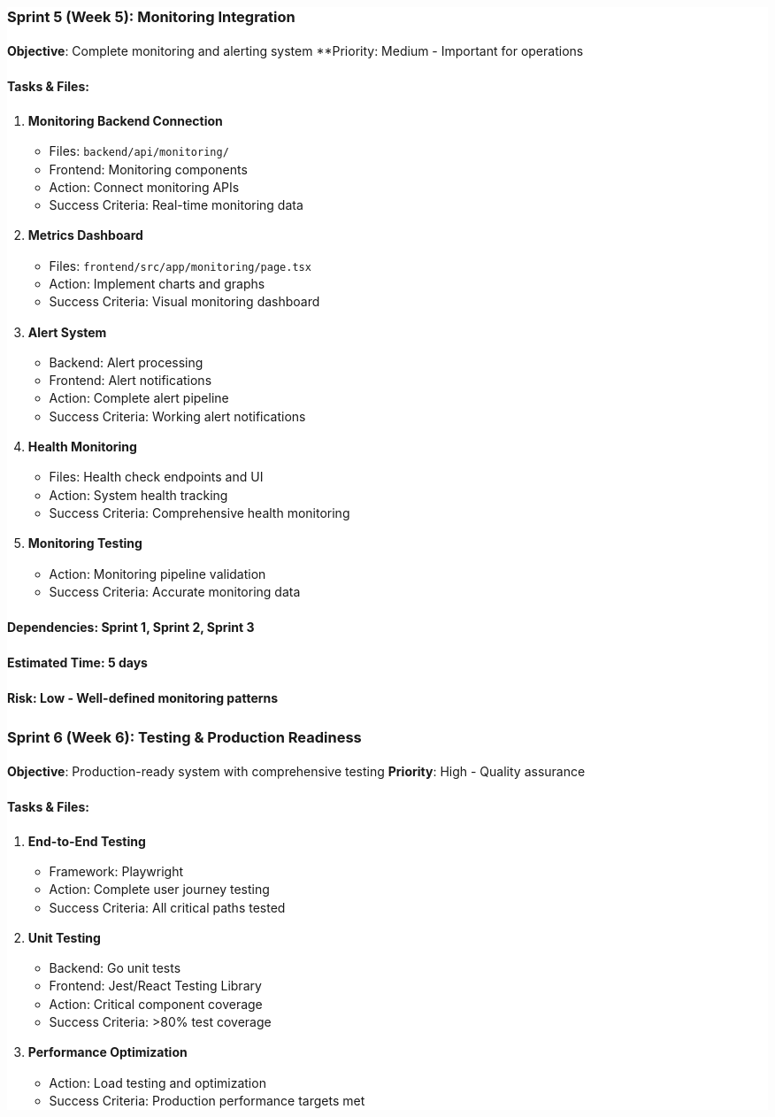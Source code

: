 ### Sprint 5 (Week 5): Monitoring Integration
**Objective**: Complete monitoring and alerting system
**Priority: Medium - Important for operations

#### Tasks & Files:
1. **Monitoring Backend Connection**
   - Files: `backend/api/monitoring/`
   - Frontend: Monitoring components
   - Action: Connect monitoring APIs
   - Success Criteria: Real-time monitoring data

2. **Metrics Dashboard**
   - Files: `frontend/src/app/monitoring/page.tsx`
   - Action: Implement charts and graphs
   - Success Criteria: Visual monitoring dashboard

3. **Alert System**
   - Backend: Alert processing
   - Frontend: Alert notifications
   - Action: Complete alert pipeline
   - Success Criteria: Working alert notifications

4. **Health Monitoring**
   - Files: Health check endpoints and UI
   - Action: System health tracking
   - Success Criteria: Comprehensive health monitoring

5. **Monitoring Testing**
   - Action: Monitoring pipeline validation
   - Success Criteria: Accurate monitoring data

#### Dependencies: Sprint 1, Sprint 2, Sprint 3
#### Estimated Time: 5 days
#### Risk: Low - Well-defined monitoring patterns

### Sprint 6 (Week 6): Testing & Production Readiness
**Objective**: Production-ready system with comprehensive testing
**Priority**: High - Quality assurance

#### Tasks & Files:
1. **End-to-End Testing**
   - Framework: Playwright
   - Action: Complete user journey testing
   - Success Criteria: All critical paths tested

2. **Unit Testing**
   - Backend: Go unit tests
   - Frontend: Jest/React Testing Library
   - Action: Critical component coverage
   - Success Criteria: >80% test coverage

3. **Performance Optimization**
   - Action: Load testing and optimization
   - Success Criteria: Production performance targets met
